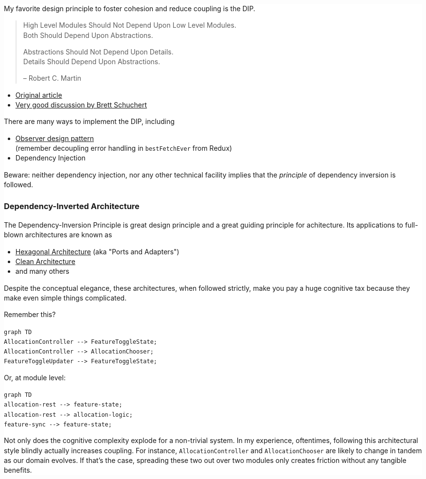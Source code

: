 My favorite design principle to foster cohesion and reduce coupling is the DIP.

> High Level Modules Should Not Depend Upon Low Level Modules.  
> Both Should Depend Upon Abstractions.
>
> Abstractions Should Not Depend Upon Details.  
> Details Should Depend Upon Abstractions.
>
> – Robert C. Martin

* [Original article](https://arweave.net/7CBm9EIGSzNZdiVZNJpXEXx79CI9MOPQP-RBkkLmYrE)
* [Very good discussion by Brett Schuchert](https://martinfowler.com/articles/dipInTheWild.html)

There are many ways to implement the DIP, including 

* [Observer design pattern](https://sourcemaking.com/design_patterns/observer)  
  (remember decoupling error handling in `bestFetchEver` from Redux)
* Dependency Injection

Beware: neither dependency injection, nor any other technical facility implies that the _principle_ of dependency inversion is followed.

### Dependency-Inverted Architecture

The Dependency-Inversion Principle is great design principle and a great guiding principle for achitecture. Its applications to full-blown architectures are known as

* [Hexagonal Architecture](https://en.wikipedia.org/wiki/Hexagonal_architecture_(software)) (aka "Ports and Adapters")
* [Clean Architecture](https://blog.cleancoder.com/uncle-bob/2012/08/13/the-clean-architecture.html)
* and many others

Despite the conceptual elegance, these architectures, when followed strictly, make you pay a huge cognitive tax because they make even simple things complicated.

Remember this?

```mermaid
graph TD
AllocationController --> FeatureToggleState;
AllocationController --> AllocationChooser;
FeatureToggleUpdater --> FeatureToggleState;
```

Or, at module level:

```mermaid
graph TD
allocation-rest --> feature-state;
allocation-rest --> allocation-logic;
feature-sync --> feature-state;
```

Not only does the cognitive complexity explode for a non-trivial system. In my experience, oftentimes, following this architectural style blindly actually increases coupling. For instance, `AllocationController` and `AllocationChooser` are likely to change in tandem as our domain evolves. If that’s the case, spreading these two out over two modules only creates friction without any tangible benefits.
